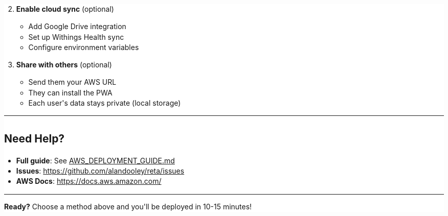 2. **Enable cloud sync** (optional)
   - Add Google Drive integration
   - Set up Withings Health sync
   - Configure environment variables

3. **Share with others** (optional)
   - Send them your AWS URL
   - They can install the PWA
   - Each user's data stays private (local storage)

---

## Need Help?

- **Full guide**: See [AWS_DEPLOYMENT_GUIDE.md](AWS_DEPLOYMENT_GUIDE.md)
- **Issues**: https://github.com/alandooley/reta/issues
- **AWS Docs**: https://docs.aws.amazon.com/

---

**Ready?** Choose a method above and you'll be deployed in 10-15 minutes!
